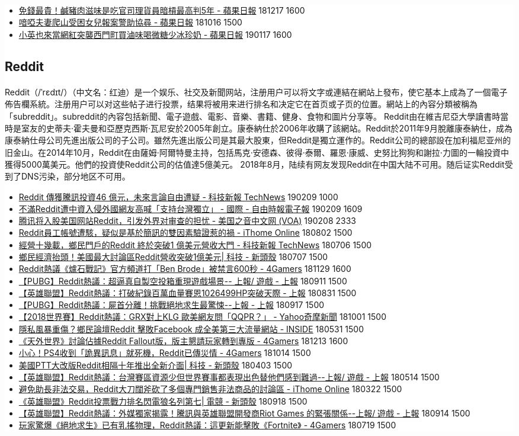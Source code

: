 - [免錢最貴！鹹豬肉滋味是吃官司理貨員暗槓最高判5年 - 蘋果日報](https://tw.news.appledaily.com/local/realtime/20181217/1484904/ "免錢最貴！鹹豬肉滋味是吃官司理貨員暗槓最高判5年 - 蘋果日報") 181217 1600
- [喑啞夫妻爬山受困女兒報案警助協尋 - 蘋果日報](https://tw.news.appledaily.com/local/realtime/20181016/1448800 "喑啞夫妻爬山受困女兒報案警助協尋 - 蘋果日報") 181016 1500
- [小英也來當網紅突襲西門町買滷味喝微糖少冰珍奶 - 蘋果日報](https://tw.appledaily.com/new/realtime/20190117/1502614/ "小英也來當網紅突襲西門町買滷味喝微糖少冰珍奶 - 蘋果日報") 190117 1600

## Reddit

Reddit（/ˈrɛdɪt/）（中文名：红迪）是一个娱乐、社交及新聞网站，注册用户可以将文字或連結在網站上發布，使它基本上成為了一個電子佈告欄系統。注册用户可以对这些帖子进行投票，结果将被用来进行排名和决定它在首页或子页的位置。網站上的內容分類被稱為「subreddit」。subreddit的內容包括新聞、電子遊戲、電影、音樂、書籍、健身、食物和圖片分享等。
Reddit由在維吉尼亞大學讀書時當時是室友的史蒂夫·霍夫曼和亞歷克西斯·瓦尼安於2005年創立。康泰納仕於2006年收購了該網站。Reddit於2011年9月脫離康泰納仕，成為康泰納仕母公司先進出版公司的子公司。雖然先進出版公司是其最大股東，但Reddit是獨立運作的。Reddit公司的總部設在加利福尼亚州的旧金山。在2014年10月，Reddit在由薩姆·阿爾特曼主持，包括馬克·安德森、彼得·泰爾、羅恩·康威、史努比狗狗和謝拉·力圖的一輪投資中獲得5000萬美元。他們的投資使Reddit公司的估值達5億美元。
2018年8月，陆续有网友发现Reddit在中国大陆不可用。随后证实Reddit受到了DNS污染，部分地区不可用。
- [Reddit 傳獲騰訊投資46 億元，未來言論自由遭疑 - 科技新報 TechNews](https://technews.tw/2019/02/09/reddit-and-tencent-technology/ "Reddit 傳獲騰訊投資46 億元，未來言論自由遭疑 - 科技新報 TechNews") 190209 1000
- [不滿Reddit遭中資入侵外國網友高喊「支持台灣獨立」 - 國際 - 自由時報電子報](http://news.ltn.com.tw/news/world/breakingnews/2694207 "不滿Reddit遭中資入侵外國網友高喊「支持台灣獨立」 - 國際 - 自由時報電子報") 190209 1609
- [腾讯将入股美国网站Reddit，引发外界对审查的担忧 - 美国之音中文网 (VOA)](https://www.voachinese.com/a/china-tencent-buys-stock-reddit-20190208/4778517.html "腾讯将入股美国网站Reddit，引发外界对审查的担忧 - 美国之音中文网 (VOA)") 190208 2333
- [Reddit員工帳號遭駭，疑似是基於簡訊的雙因素驗證惹的禍 - iThome Online](https://www.ithome.com.tw/news/124948 "Reddit員工帳號遭駭，疑似是基於簡訊的雙因素驗證惹的禍 - iThome Online") 180802 1500
- [經營十幾載，鄉民門戶的Reddit 終於突破1 億美元營收大門 - 科技新報 TechNews](http://technews.tw/2018/07/06/the-old-site-reddit-is-finally-reach-100-million-revenue/ "經營十幾載，鄉民門戶的Reddit 終於突破1 億美元營收大門 - 科技新報 TechNews") 180706 1500
- [鄉民經濟抬頭！美國最大討論區Reddit營收突破1億美元| 科技 - 新頭殼](https://newtalk.tw/news/view/2018-07-07/130456 "鄉民經濟抬頭！美國最大討論區Reddit營收突破1億美元| 科技 - 新頭殼") 180707 1500
- [Reddit熱議《爐石戰記》官方頻道打「Ben Brode」被禁言600秒 - 4Gamers](https://www.4gamers.com.tw/news/detail/37228/you-get-a-10-minute-ban-for-mentioning-ben-brode-on-the-playhearthstone-twitch-channel "Reddit熱議《爐石戰記》官方頻道打「Ben Brode」被禁言600秒 - 4Gamers") 181129 1600
- [【PUBG】Reddit熱議：超逼真自製空投箱重現遊戲場景-- 上報/ 遊戲 - 上報](https://www.upmedia.mg/news_info.php?SerialNo=47887 "【PUBG】Reddit熱議：超逼真自製空投箱重現遊戲場景-- 上報/ 遊戲 - 上報") 180911 1500
- [【英雄聯盟】Reddit熱議：打破紀錄百萬血量賽恩1026499HP突破天際 - 上報](https://www.upmedia.mg/news_info.php?SerialNo=47298 "【英雄聯盟】Reddit熱議：打破紀錄百萬血量賽恩1026499HP突破天際 - 上報") 180831 1500
- [【PUBG】Reddit熱議：屍首分離！挑戰絕地求生最驚悚--上報 - 上報](https://www.upmedia.mg/news_info.php?SerialNo=48300 "【PUBG】Reddit熱議：屍首分離！挑戰絕地求生最驚悚--上報 - 上報") 180917 1500
- [【2018世界賽】Reddit熱議：GRX對上KLG 歐美網友問「QQPR？」 - Yahoo奇摩新聞](https://tw.news.yahoo.com/2018%E4%B8%96%E7%95%8C%E8%B3%BD-reddit%E7%86%B1%E8%AD%B0-grx%E5%B0%8D%E4%B8%8Aklg-%E6%AD%90%E7%BE%8E%E7%B6%B2%E5%8F%8B%E5%95%8F-qqpr-122100515.html "【2018世界賽】Reddit熱議：GRX對上KLG 歐美網友問「QQPR？」 - Yahoo奇摩新聞") 181001 1500
- [隱私風暴重傷？鄉民論壇Reddit 擊敗Facebook 成全美第三大流量網站 - INSIDE](https://www.inside.com.tw/article/13086-reddit-surpasses-facebook-to-become-the-3rd-most-visited-site-in-the-us "隱私風暴重傷？鄉民論壇Reddit 擊敗Facebook 成全美第三大流量網站 - INSIDE") 180531 1500
- [《天外世界》討論佔據Reddit Fallout版，版主懇請玩家轉到專版 - 4Gamers](https://www.4gamers.com.tw/news/detail/37362/fallout-subreddit-mods-ask-desperate-fans-to-stop-posting-about-the-outer-worlds "《天外世界》討論佔據Reddit Fallout版，版主懇請玩家轉到專版 - 4Gamers") 181213 1600
- [小心！PS4收到「詭異訊息」就死機，Reddit已傳災情 - 4Gamers](https://www.4gamers.com.tw/news/detail/36703/ps4-users-are-claiming-that-malicious-messages-are-breaking-their-consoles "小心！PS4收到「詭異訊息」就死機，Reddit已傳災情 - 4Gamers") 181014 1500
- [美國PTT大改版Reddit相隔十年推出全新介面| 科技 - 新頭殼](https://newtalk.tw/news/view/2018-04-03/119673 "美國PTT大改版Reddit相隔十年推出全新介面| 科技 - 新頭殼") 180403 1500
- [【英雄聯盟】Reddit熱議：台灣賽區資源少但世界賽事都表現出色替他們感到難過--上報/ 遊戲 - 上報](https://www.upmedia.mg/news_info.php?SerialNo=40784 "【英雄聯盟】Reddit熱議：台灣賽區資源少但世界賽事都表現出色替他們感到難過--上報/ 遊戲 - 上報") 180514 1500
- [避免助長非法交易，Reddit大刀闊斧砍了多個專門銷售非法商品的討論區 - iThome Online](https://www.ithome.com.tw/news/121982 "避免助長非法交易，Reddit大刀闊斧砍了多個專門銷售非法商品的討論區 - iThome Online") 180322 1500
- [《英雄聯盟》Reddit投票戰力排名閃電狼名列第七| 電競 - 新頭殼](https://newtalk.tw/news/view/2018-09-18/140970 "《英雄聯盟》Reddit投票戰力排名閃電狼名列第七| 電競 - 新頭殼") 180918 1500
- [【英雄聯盟】Reddit熱議：外媒獨家揭露！騰訊與英雄聯盟開發商Riot Games 的緊張關係--上報/ 遊戲 - 上報](https://www.upmedia.mg/news_info.php?SerialNo=48127 "【英雄聯盟】Reddit熱議：外媒獨家揭露！騰訊與英雄聯盟開發商Riot Games 的緊張關係--上報/ 遊戲 - 上報") 180914 1500
- [玩家驚爆《絕地求生》已有乳搖物理，Reddit熱議：這更新能擊敗《Fortnite》 - 4Gamers](https://www.4gamers.com.tw/news/detail/35628/player-suggested-pubg-add-boob-physics-fuction-but-its-already-exist "玩家驚爆《絕地求生》已有乳搖物理，Reddit熱議：這更新能擊敗《Fortnite》 - 4Gamers") 180719 1500

